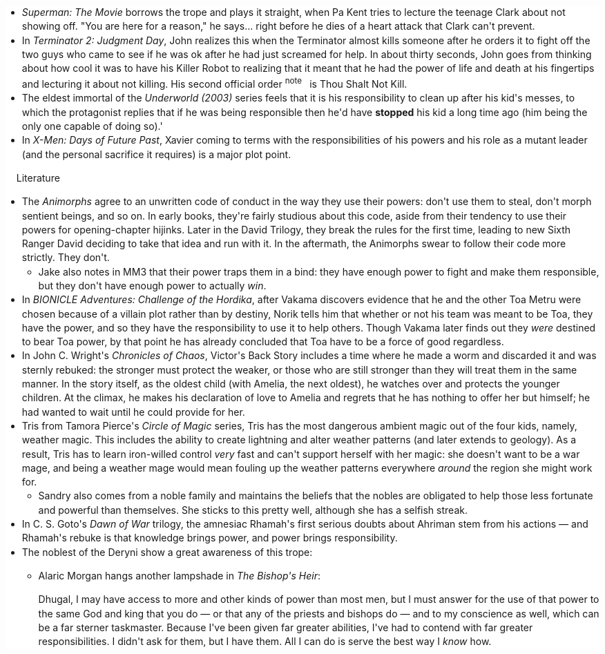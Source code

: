 -   _Superman: The Movie_ borrows the trope and plays it straight, when Pa Kent tries to lecture the teenage Clark about not showing off. "You are here for a reason," he says... right before he dies of a heart attack that Clark can't prevent.
-   In _Terminator 2: Judgment Day_, John realizes this when the Terminator almost kills someone after he orders it to fight off the two guys who came to see if he was ok after he had just screamed for help. In about thirty seconds, John goes from thinking about how cool it was to have his Killer Robot to realizing that it meant that he had the power of life and death at his fingertips and lecturing it about not killing. His second official order <sup>note&nbsp;</sup>  is Thou Shalt Not Kill.
-   The eldest immortal of the _Underworld (2003)_ series feels that it is his responsibility to clean up after his kid's messes, to which the protagonist replies that if he was being responsible then he'd have **stopped** his kid a long time ago (him being the only one capable of doing so).'
-   In _X-Men: Days of Future Past_, Xavier coming to terms with the responsibilities of his powers and his role as a mutant leader (and the personal sacrifice it requires) is a major plot point.

    Literature 

-   The _Animorphs_ agree to an unwritten code of conduct in the way they use their powers: don't use them to steal, don't morph sentient beings, and so on. In early books, they're fairly studious about this code, aside from their tendency to use their powers for opening-chapter hijinks. Later in the David Trilogy, they break the rules for the first time, leading to new Sixth Ranger David deciding to take that idea and run with it. In the aftermath, the Animorphs swear to follow their code more strictly. They don't.
    -   Jake also notes in MM3 that their power traps them in a bind: they have enough power to fight and make them responsible, but they don't have enough power to actually _win_.
-   In _BIONICLE Adventures:_ _Challenge of the Hordika_, after Vakama discovers evidence that he and the other Toa Metru were chosen because of a villain plot rather than by destiny, Norik tells him that whether or not his team was meant to be Toa, they have the power, and so they have the responsibility to use it to help others. Though Vakama later finds out they _were_ destined to bear Toa power, by that point he has already concluded that Toa have to be a force of good regardless.
-   In John C. Wright's _Chronicles of Chaos_, Victor's Back Story includes a time where he made a worm and discarded it and was sternly rebuked: the stronger must protect the weaker, or those who are still stronger than they will treat them in the same manner. In the story itself, as the oldest child (with Amelia, the next oldest), he watches over and protects the younger children. At the climax, he makes his declaration of love to Amelia and regrets that he has nothing to offer her but himself; he had wanted to wait until he could provide for her.
-   Tris from Tamora Pierce's _Circle of Magic_ series, Tris has the most dangerous ambient magic out of the four kids, namely, weather magic. This includes the ability to create lightning and alter weather patterns (and later extends to geology). As a result, Tris has to learn iron-willed control _very_ fast and can't support herself with her magic: she doesn't want to be a war mage, and being a weather mage would mean fouling up the weather patterns everywhere _around_ the region she might work for.
    -   Sandry also comes from a noble family and maintains the beliefs that the nobles are obligated to help those less fortunate and powerful than themselves. She sticks to this pretty well, although she has a selfish streak.
-   In C. S. Goto's _Dawn of War_ trilogy, the amnesiac Rhamah's first serious doubts about Ahriman stem from his actions — and Rhamah's rebuke is that knowledge brings power, and power brings responsibility.
-   The noblest of the Deryni show a great awareness of this trope:
    -   Alaric Morgan hangs another lampshade in _The Bishop's Heir_:
        
        Dhugal, I may have access to more and other kinds of power than most men, but I must answer for the use of that power to the same God and king that you do — or that any of the priests and bishops do — and to my conscience as well, which can be a far sterner taskmaster. Because I've been given far greater abilities, I've had to contend with far greater responsibilities. I didn't ask for them, but I have them. All I can do is serve the best way I _know_ how.
        